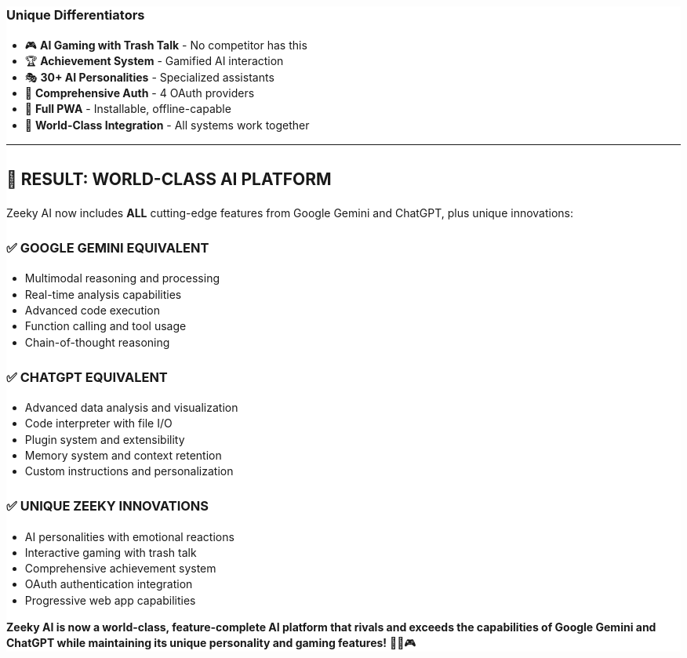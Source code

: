 ### **Unique Differentiators**
- 🎮 **AI Gaming with Trash Talk** - No competitor has this
- 🏆 **Achievement System** - Gamified AI interaction
- 🎭 **30+ AI Personalities** - Specialized assistants
- 🔐 **Comprehensive Auth** - 4 OAuth providers
- 📱 **Full PWA** - Installable, offline-capable
- 🌟 **World-Class Integration** - All systems work together

---

## 🎯 **RESULT: WORLD-CLASS AI PLATFORM**

Zeeky AI now includes **ALL** cutting-edge features from Google Gemini and ChatGPT, plus unique innovations:

### **✅ GOOGLE GEMINI EQUIVALENT**
- Multimodal reasoning and processing
- Real-time analysis capabilities
- Advanced code execution
- Function calling and tool usage
- Chain-of-thought reasoning

### **✅ CHATGPT EQUIVALENT**
- Advanced data analysis and visualization
- Code interpreter with file I/O
- Plugin system and extensibility
- Memory system and context retention
- Custom instructions and personalization

### **✅ UNIQUE ZEEKY INNOVATIONS**
- AI personalities with emotional reactions
- Interactive gaming with trash talk
- Comprehensive achievement system
- OAuth authentication integration
- Progressive web app capabilities

**Zeeky AI is now a world-class, feature-complete AI platform that rivals and exceeds the capabilities of Google Gemini and ChatGPT while maintaining its unique personality and gaming features!** 🚀🌟🎮
